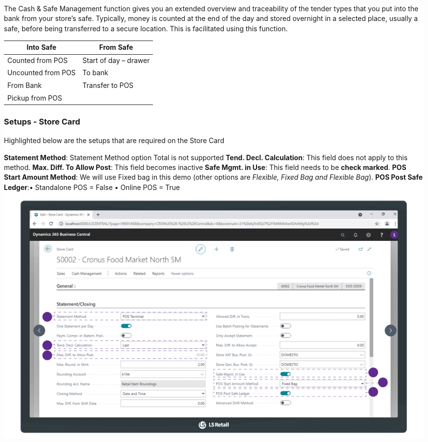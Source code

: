 The Cash & Safe Management function gives you an extended overview and traceability of the tender types that you put into the bank from your store’s safe. Typically, money is counted at the end of the day and stored overnight in a selected place, usually a safe, before being transferred to a secure location. This is facilitated using this function.

|**Into Safe**|**From Safe**|
|---|---|
|Counted from POS|Start of day – drawer|
|Uncounted from POS|To bank|
|From Bank|Transfer to POS|
|Pickup from POS||

### Setups - Store Card

Highlighted below are the setups that are required on the Store Card

**Statement Method**: Statement Method option Total is not supported
**Tend. Decl. Calculation**: This field does not apply to this method.
**Max. Diff. To Allow Post**: This field becomes inactive
**Safe Mgmt. in Use**: This field needs to be **check marked**.
**POS Start Amount Method**: We will use Fixed bag in this demo (other options are *Flexible, Fixed Bag and Flexible Bag*).
**POS Post Safe Ledger**:• Standalone POS = False • Online POS = True

![StoreCardCashManagement](/images/202411/StoreCardCashManagement.png)
